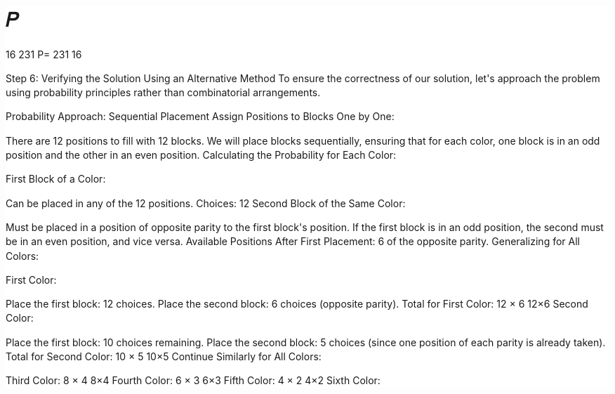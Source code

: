 𝑃
=
16
231
P= 
231
16
​
 
Step 6: Verifying the Solution Using an Alternative Method
To ensure the correctness of our solution, let's approach the problem using probability principles rather than combinatorial arrangements.

Probability Approach: Sequential Placement
Assign Positions to Blocks One by One:

There are 12 positions to fill with 12 blocks.
We will place blocks sequentially, ensuring that for each color, one block is in an odd position and the other in an even position.
Calculating the Probability for Each Color:

First Block of a Color:

Can be placed in any of the 12 positions.
Choices: 12
Second Block of the Same Color:

Must be placed in a position of opposite parity to the first block's position.
If the first block is in an odd position, the second must be in an even position, and vice versa.
Available Positions After First Placement: 6 of the opposite parity.
Generalizing for All Colors:

First Color:

Place the first block: 12 choices.
Place the second block: 6 choices (opposite parity).
Total for First Color: 
12
×
6
12×6
Second Color:

Place the first block: 10 choices remaining.
Place the second block: 5 choices (since one position of each parity is already taken).
Total for Second Color: 
10
×
5
10×5
Continue Similarly for All Colors:

Third Color: 
8
×
4
8×4
Fourth Color: 
6
×
3
6×3
Fifth Color: 
4
×
2
4×2
Sixth Color: 